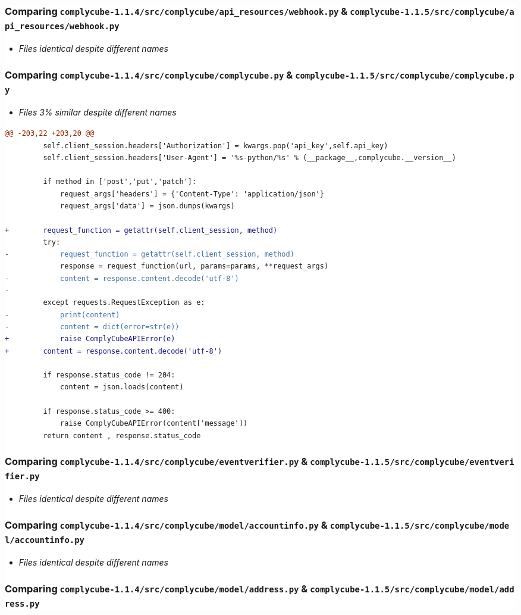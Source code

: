 ### Comparing `complycube-1.1.4/src/complycube/api_resources/webhook.py` & `complycube-1.1.5/src/complycube/api_resources/webhook.py`

 * *Files identical despite different names*

### Comparing `complycube-1.1.4/src/complycube/complycube.py` & `complycube-1.1.5/src/complycube/complycube.py`

 * *Files 3% similar despite different names*

```diff
@@ -203,22 +203,20 @@
         self.client_session.headers['Authorization'] = kwargs.pop('api_key',self.api_key)
         self.client_session.headers['User-Agent'] = '%s-python/%s' % (__package__,complycube.__version__)
         
         if method in ['post','put','patch']:
             request_args['headers'] = {'Content-Type': 'application/json'}
             request_args['data'] = json.dumps(kwargs)        
 
+        request_function = getattr(self.client_session, method)
         try:
-            request_function = getattr(self.client_session, method)
             response = request_function(url, params=params, **request_args)
-            content = response.content.decode('utf-8')
-
         except requests.RequestException as e:
-            print(content)
-            content = dict(error=str(e))
+            raise ComplyCubeAPIError(e)
+        content = response.content.decode('utf-8')
 
         if response.status_code != 204:
             content = json.loads(content)
         
         if response.status_code >= 400:
             raise ComplyCubeAPIError(content['message'])
         return content , response.status_code
```

### Comparing `complycube-1.1.4/src/complycube/eventverifier.py` & `complycube-1.1.5/src/complycube/eventverifier.py`

 * *Files identical despite different names*

### Comparing `complycube-1.1.4/src/complycube/model/accountinfo.py` & `complycube-1.1.5/src/complycube/model/accountinfo.py`

 * *Files identical despite different names*

### Comparing `complycube-1.1.4/src/complycube/model/address.py` & `complycube-1.1.5/src/complycube/model/address.py`
